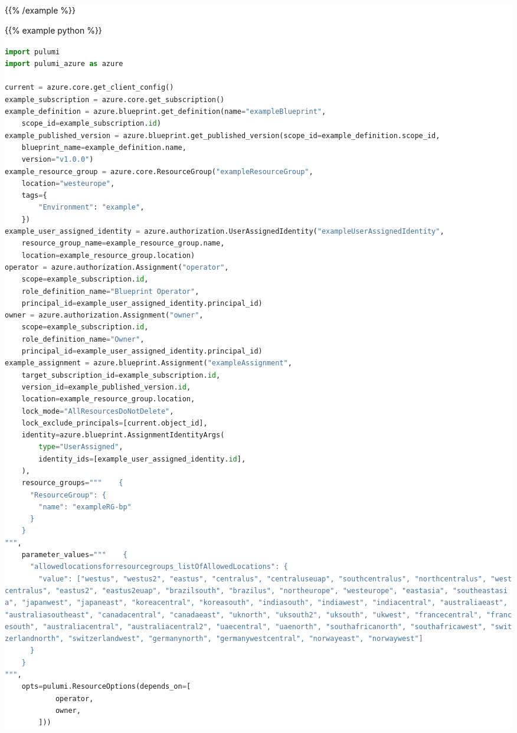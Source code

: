 {{% /example %}}

{{% example python %}}
```python
import pulumi
import pulumi_azure as azure

current = azure.core.get_client_config()
example_subscription = azure.core.get_subscription()
example_definition = azure.blueprint.get_definition(name="exampleBlueprint",
    scope_id=example_subscription.id)
example_published_version = azure.blueprint.get_published_version(scope_id=example_definition.scope_id,
    blueprint_name=example_definition.name,
    version="v1.0.0")
example_resource_group = azure.core.ResourceGroup("exampleResourceGroup",
    location="westeurope",
    tags={
        "Environment": "example",
    })
example_user_assigned_identity = azure.authorization.UserAssignedIdentity("exampleUserAssignedIdentity",
    resource_group_name=example_resource_group.name,
    location=example_resource_group.location)
operator = azure.authorization.Assignment("operator",
    scope=example_subscription.id,
    role_definition_name="Blueprint Operator",
    principal_id=example_user_assigned_identity.principal_id)
owner = azure.authorization.Assignment("owner",
    scope=example_subscription.id,
    role_definition_name="Owner",
    principal_id=example_user_assigned_identity.principal_id)
example_assignment = azure.blueprint.Assignment("exampleAssignment",
    target_subscription_id=example_subscription.id,
    version_id=example_published_version.id,
    location=example_resource_group.location,
    lock_mode="AllResourcesDoNotDelete",
    lock_exclude_principals=[current.object_id],
    identity=azure.blueprint.AssignmentIdentityArgs(
        type="UserAssigned",
        identity_ids=[example_user_assigned_identity.id],
    ),
    resource_groups="""    {
      "ResourceGroup": {
        "name": "exampleRG-bp"
      }
    }
""",
    parameter_values="""    {
      "allowedlocationsforresourcegroups_listOfAllowedLocations": {
        "value": ["westus", "westus2", "eastus", "centralus", "centraluseuap", "southcentralus", "northcentralus", "westcentralus", "eastus2", "eastus2euap", "brazilsouth", "brazilus", "northeurope", "westeurope", "eastasia", "southeastasia", "japanwest", "japaneast", "koreacentral", "koreasouth", "indiasouth", "indiawest", "indiacentral", "australiaeast", "australiasoutheast", "canadacentral", "canadaeast", "uknorth", "uksouth2", "uksouth", "ukwest", "francecentral", "francesouth", "australiacentral", "australiacentral2", "uaecentral", "uaenorth", "southafricanorth", "southafricawest", "switzerlandnorth", "switzerlandwest", "germanynorth", "germanywestcentral", "norwayeast", "norwaywest"]
      }
    }
""",
    opts=pulumi.ResourceOptions(depends_on=[
            operator,
            owner,
        ]))
```